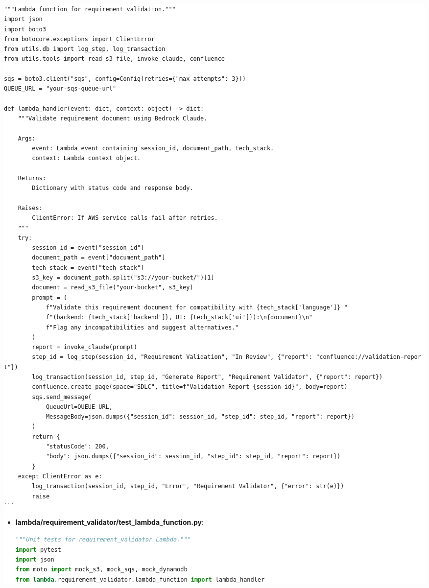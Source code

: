     """Lambda function for requirement validation."""
    import json
    import boto3
    from botocore.exceptions import ClientError
    from utils.db import log_step, log_transaction
    from utils.tools import read_s3_file, invoke_claude, confluence

    sqs = boto3.client("sqs", config=Config(retries={"max_attempts": 3}))
    QUEUE_URL = "your-sqs-queue-url"

    def lambda_handler(event: dict, context: object) -> dict:
        """Validate requirement document using Bedrock Claude.

        Args:
            event: Lambda event containing session_id, document_path, tech_stack.
            context: Lambda context object.

        Returns:
            Dictionary with status code and response body.

        Raises:
            ClientError: If AWS service calls fail after retries.
        """
        try:
            session_id = event["session_id"]
            document_path = event["document_path"]
            tech_stack = event["tech_stack"]
            s3_key = document_path.split("s3://your-bucket/")[1]
            document = read_s3_file("your-bucket", s3_key)
            prompt = (
                f"Validate this requirement document for compatibility with {tech_stack['language']} "
                f"(backend: {tech_stack['backend']}, UI: {tech_stack['ui']}):\n{document}\n"
                f"Flag any incompatibilities and suggest alternatives."
            )
            report = invoke_claude(prompt)
            step_id = log_step(session_id, "Requirement Validation", "In Review", {"report": "confluence://validation-report"})
            log_transaction(session_id, step_id, "Generate Report", "Requirement Validator", {"report": report})
            confluence.create_page(space="SDLC", title=f"Validation Report {session_id}", body=report)
            sqs.send_message(
                QueueUrl=QUEUE_URL,
                MessageBody=json.dumps({"session_id": session_id, "step_id": step_id, "report": report})
            )
            return {
                "statusCode": 200,
                "body": json.dumps({"session_id": session_id, "step_id": step_id, "report": report})
            }
        except ClientError as e:
            log_transaction(session_id, step_id, "Error", "Requirement Validator", {"error": str(e)})
            raise
    ```
  - **lambda/requirement_validator/test_lambda_function.py**:
    ```python
    """Unit tests for requirement_validator Lambda."""
    import pytest
    import json
    from moto import mock_s3, mock_sqs, mock_dynamodb
    from lambda.requirement_validator.lambda_function import lambda_handler
